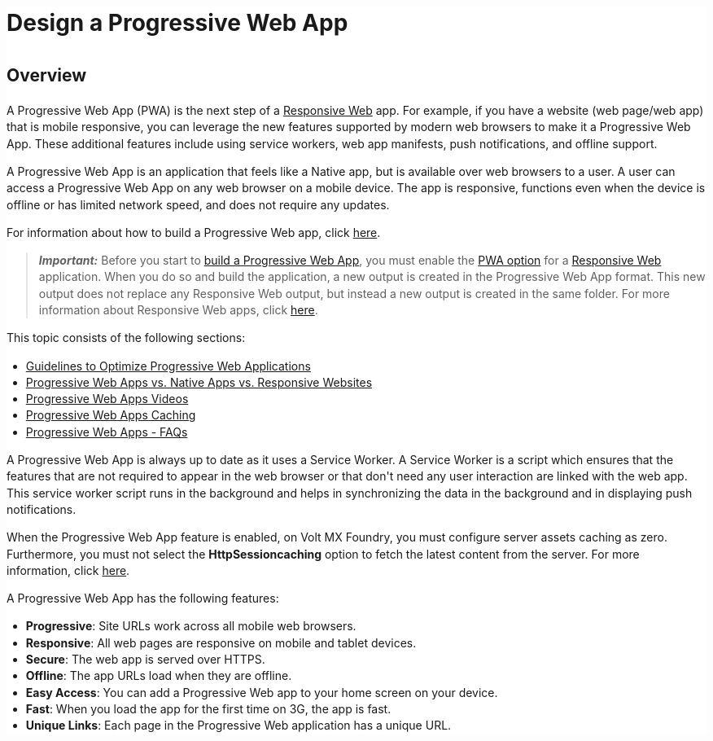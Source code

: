                          


Design a Progressive Web App
============================

Overview
--------

A Progressive Web App (PWA) is the next step of a [Responsive Web](Responsive_Design_8_2.md) app. For example, if you have a website (web page/web app) that is mobile responsive, you can leverage the new features supported by modern web browsers to make it a Progressive Web App. These additional features include using service workers, web app manifests, push notifications, and offline support.

A Progressive Web App is an application that feels like a Native app, but is available over web browsers to a user. A user can access a Progressive Web App on any web browser on a mobile device. The app is responsive, functions even when the device is offline or has limited network speed, and does not require any updates.

For information about how to build a Progressive Web app, click [here](Build_a_Progressive_Web_App.md).

> **_Important:_** Before you start to [build a Progressive Web App](Build_a_Progressive_Web_App.md), you must enable the [PWA option](Desktop_Web_Properties.md#ProgressiveWebApp) for a [Responsive Web](Responsive_Design_8_2.md) application. When you do so and build the application, a new output is created in the Progressive Web App format. This new output does not replace any Responsive Web output, but instead a new output is created in the same folder. For more information about Responsive Web apps, click [here](Responsive_Design_8_2.md).

This topic consists of the following sections:

*   [Guidelines to Optimize Progressive Web Applications](#guidelines-to-optimize-progressive-web-applications)
*   [Progressive Web Apps vs. Native Apps vs. Responsive Websites](#progressive-web-apps-vs-native-apps-vs-responsive-websites)
*   [Progressive Web Apps Videos](#progressive-web-apps-videos)
*   [Progressive Web Apps Caching](#progressive-web-apps-caching)
*   [Progressive Web Apps - FAQs](#progressive-web-apps---faqs)

A Progressive Web App is always up to date as it uses a Service Worker. A Service Worker is a script which ensures that the features that are not required to appear in the web browser or that don't need any user interaction are linked with the web app. This service worker script runs in the background and helps in synchronizing the data in the background and in displaying push notifications.

When the Progressive Web App feature is enabled, on Volt MX Foundry, you must configure server assets caching as zero. Furthermore, you must not select the **HttpSessioncaching** option to fetch the latest content from the server. For more information, click [here](../../../Foundry/vmf_integrationservice_admin_console_userguide/Content/Runtime_Configuration.md).

A Progressive Web App has the following features: 

*   **Progressive**: Site URLs work across all mobile web browsers.
*   **Responsive**: All web pages are responsive on mobile and tablet devices.
*   **Secure**: The web app is served over HTTPS.
*   **Offline**: The app URLs load when they are offline.
*   **Easy Access**: You can add a Progressive Web app to your home screen on your device.
*   **Fast**: When you load the app for the first time on 3G, the app is fast.
*   **Unique Links**: Each page in the Progressive Web application has a unique URL.
